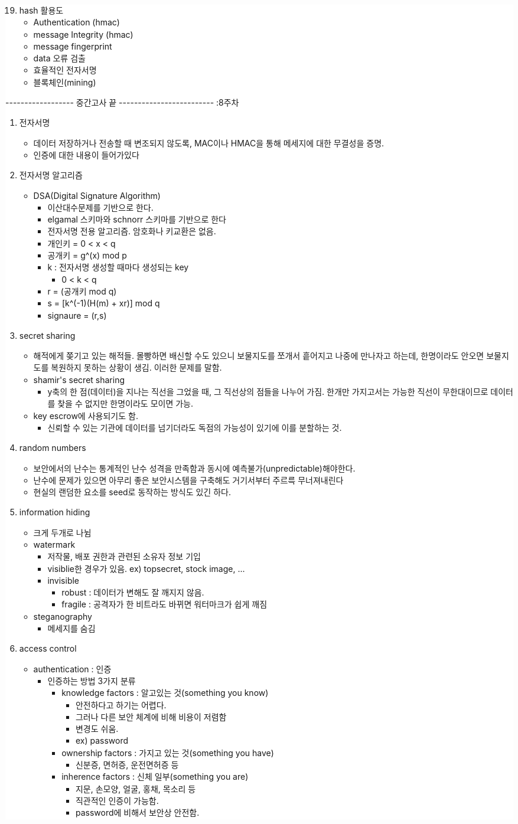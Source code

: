 19. hash 활용도
    - Authentication (hmac)
    - message Integrity (hmac)
    - message fingerprint
    - data 오류 검출
    - 효율적인 전자서명
    - 블록체인(mining)

------------------ 중간고사 끝 -------------------------
:8주차
1. 전자서명
    - 데이터 저장하거나 전송할 때 변조되지 않도록, MAC이나 HMAC을 통해 메세지에 대한 무결성을 증명.
    - 인증에 대한 내용이 들어가있다

2. 전자서명 알고리즘
    - DSA(Digital Signature Algorithm)
        - 이산대수문제를 기반으로 한다.
        - elgamal 스키마와 schnorr 스키마를 기반으로 한다
        - 전자서명 전용 알고리즘. 암호화나 키교환은 없음.
        - 개인키 =  0 < x < q
        - 공개키 = g^(x) mod p
        - k : 전자서명 생성할 때마다 생성되는 key
            - 0 < k < q
        - r = (공개키 mod q)
        - s = [k^(-1)(H(m) + xr)] mod q
        - signaure = (r,s)

3. secret sharing
    - 해적에게 쫒기고 있는 해적들. 몰빵하면 배신할 수도 있으니 보물지도를 쪼개서 흩어지고 나중에 만나자고 하는데, 한명이라도 안오면 보물지도를 복원하지 못하는 상황이 생김. 이러한 문제를 말함.
    - shamir's secret sharing
        - y축의 한 점(데이터)을 지나는 직선을 그었을 때, 그 직선상의 점들을 나누어 가짐. 한개만 가지고서는 가능한 직선이 무한대이므로 데이터를 찾을 수 없지만 한명이라도 모이면 가능.
    - key escrow에 사용되기도 함.
        - 신뢰할 수 있는 기관에 데이터를 넘기더라도 독점의 가능성이 있기에 이를 분할하는 것.

4. random numbers
    - 보안에서의 난수는 통계적인 난수 성격을 만족함과 동시에 예측불가(unpredictable)해야한다.
    - 난수에 문제가 있으면 아무리 좋은 보안시스템을 구축해도 거기서부터 주르륵 무너져내린다
    - 현실의 랜덤한 요소를 seed로 동작하는 방식도 있긴 하다.

5. information hiding
    - 크게 두개로 나뉨
    - watermark
        - 저작물, 배포 권한과 관련된 소유자 정보 기입
        - visiblie한 경우가 있음. ex) topsecret, stock image, ...
        - invisible
            - robust : 데이터가 변해도 잘 깨지지 않음.
            - fragile : 공격자가 한 비트라도 바뀌면 워터마크가 쉽게 깨짐
    - steganography
        - 메세지를 숨김

6. access control
    - authentication : 인증
        - 인증하는 방법 3가지 분류
            - knowledge factors : 알고있는 것(something you know)
                - 안전하다고 하기는 어렵다.
                - 그러나 다른 보안 체계에 비해 비용이 저렴함
                - 변경도 쉬움.
                - ex) password
            - ownership factors : 가지고 있는 것(something you have)
                - 신분증, 면허증, 운전면허증 등
            - inherence factors : 신체 일부(something you are)
                - 지문, 손모양, 얼굴, 홍채, 목소리 등
                - 직관적인 인증이 가능함.
                - password에 비해서 보안상 안전함.